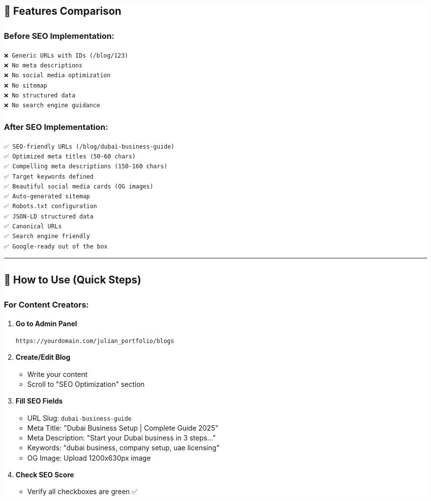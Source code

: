 ## 🎯 Features Comparison

### Before SEO Implementation:
```
❌ Generic URLs with IDs (/blog/123)
❌ No meta descriptions
❌ No social media optimization
❌ No sitemap
❌ No structured data
❌ No search engine guidance
```

### After SEO Implementation:
```
✅ SEO-friendly URLs (/blog/dubai-business-guide)
✅ Optimized meta titles (50-60 chars)
✅ Compelling meta descriptions (150-160 chars)
✅ Target keywords defined
✅ Beautiful social media cards (OG images)
✅ Auto-generated sitemap
✅ Robots.txt configuration
✅ JSON-LD structured data
✅ Canonical URLs
✅ Search engine friendly
✅ Google-ready out of the box
```

---

## 🚀 How to Use (Quick Steps)

### For Content Creators:

1. **Go to Admin Panel**
   ```
   https://yourdomain.com/julian_portfolio/blogs
   ```

2. **Create/Edit Blog**
   - Write your content
   - Scroll to "SEO Optimization" section

3. **Fill SEO Fields**
   - URL Slug: `dubai-business-guide`
   - Meta Title: "Dubai Business Setup | Complete Guide 2025"
   - Meta Description: "Start your Dubai business in 3 steps..."
   - Keywords: "dubai business, company setup, uae licensing"
   - OG Image: Upload 1200x630px image

4. **Check SEO Score**
   - Verify all checkboxes are green ✅
